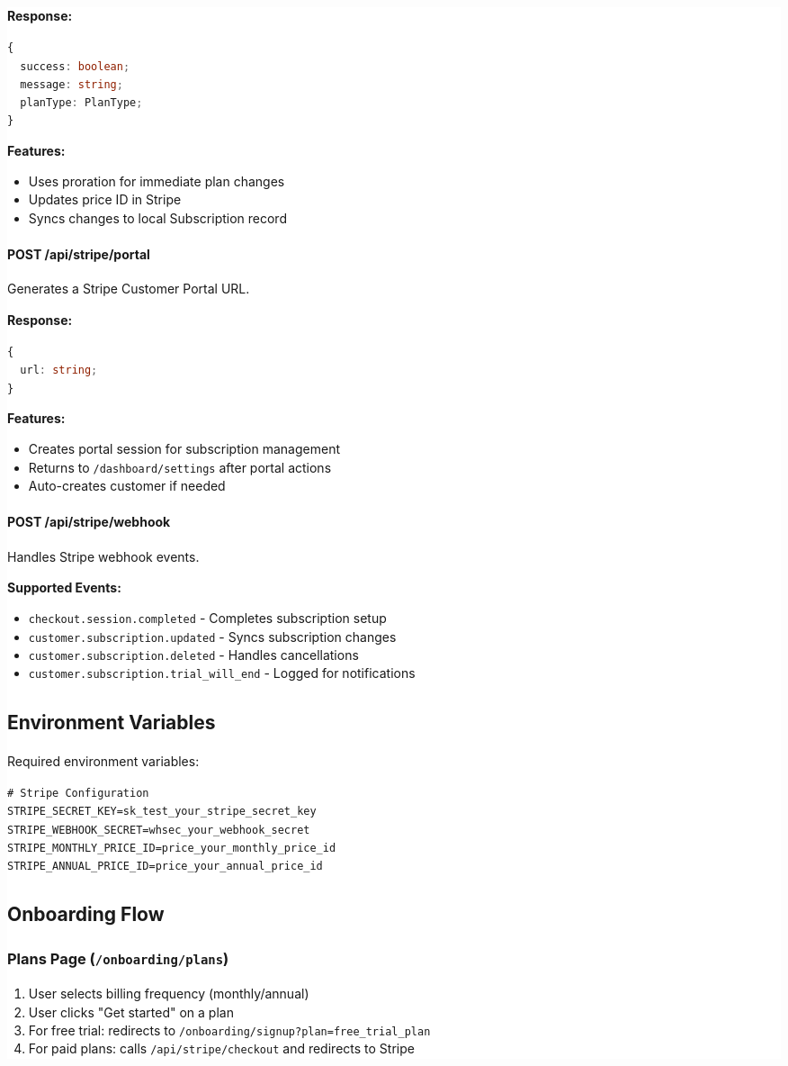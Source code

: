 **Response:**
```typescript
{
  success: boolean;
  message: string;
  planType: PlanType;
}
```

**Features:**
- Uses proration for immediate plan changes
- Updates price ID in Stripe
- Syncs changes to local Subscription record

#### POST /api/stripe/portal
Generates a Stripe Customer Portal URL.

**Response:**
```typescript
{
  url: string;
}
```

**Features:**
- Creates portal session for subscription management
- Returns to `/dashboard/settings` after portal actions
- Auto-creates customer if needed

#### POST /api/stripe/webhook
Handles Stripe webhook events.

**Supported Events:**
- `checkout.session.completed` - Completes subscription setup
- `customer.subscription.updated` - Syncs subscription changes
- `customer.subscription.deleted` - Handles cancellations
- `customer.subscription.trial_will_end` - Logged for notifications

## Environment Variables

Required environment variables:

```env
# Stripe Configuration
STRIPE_SECRET_KEY=sk_test_your_stripe_secret_key
STRIPE_WEBHOOK_SECRET=whsec_your_webhook_secret
STRIPE_MONTHLY_PRICE_ID=price_your_monthly_price_id
STRIPE_ANNUAL_PRICE_ID=price_your_annual_price_id
```

## Onboarding Flow

### Plans Page (`/onboarding/plans`)
1. User selects billing frequency (monthly/annual)
2. User clicks "Get started" on a plan
3. For free trial: redirects to `/onboarding/signup?plan=free_trial_plan`
4. For paid plans: calls `/api/stripe/checkout` and redirects to Stripe
